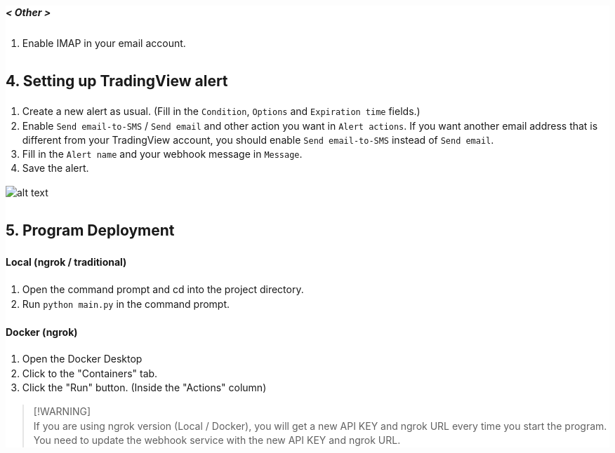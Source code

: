 <a name="setting-up-other-email-configuration"></a>
##### < Other >
1. Enable IMAP in your email account.

<a name="setting-up-tradingview-alert"></a>
## 4. Setting up TradingView alert

1. Create a new alert as usual. (Fill in the `Condition`, `Options` and `Expiration time` fields.)
2. Enable `Send email-to-SMS` / `Send email` and other action you want in `Alert actions`. If you want another email address that is different from your TradingView account, you should enable `Send email-to-SMS` instead of `Send email`.
3. Fill in the `Alert name` and your webhook message in `Message`.
4. Save the alert.

![alt text](/docs/imgs/create-tradingview-alert.png)

<a name="program-deployment"></a>
## 5. Program Deployment

#### Local (ngrok / traditional)
1. Open the command prompt and cd into the project directory.
2. Run `python main.py` in the command prompt.

#### Docker (ngrok)
1. Open the Docker Desktop
2. Click to the "Containers" tab.
3. Click the "Run" button. (Inside the "Actions" column)

> [!WARNING]\
> If you are using ngrok version (Local / Docker), you will get a new API KEY and ngrok URL every time you start the program. You need to update the webhook service with the new API KEY and ngrok URL.
